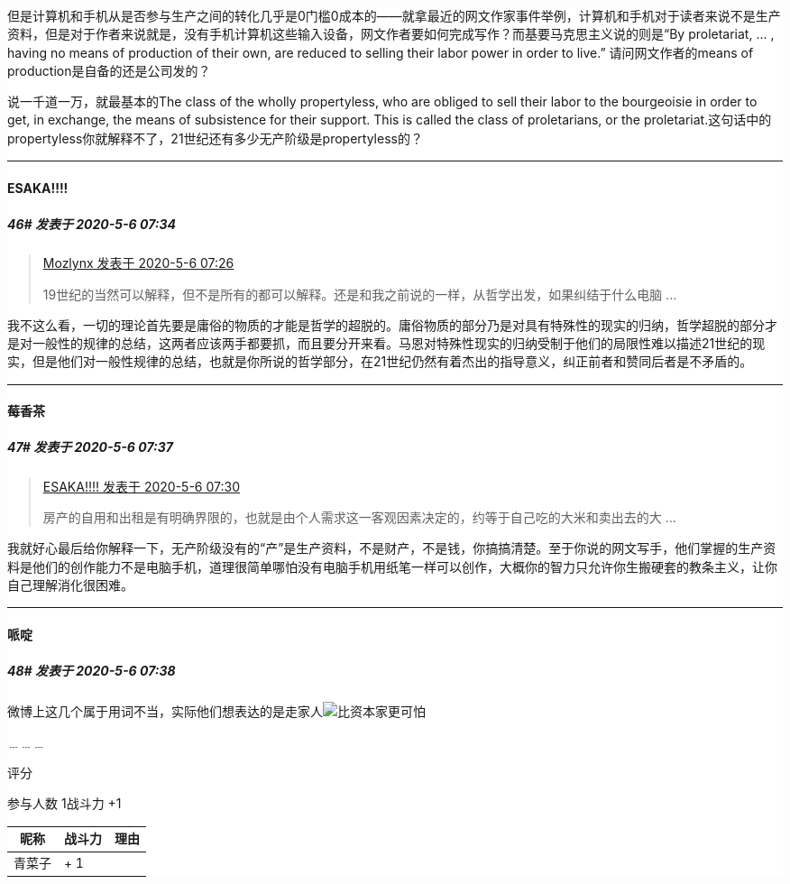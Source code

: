 但是计算机和手机从是否参与生产之间的转化几乎是0门槛0成本的——就拿最近的网文作家事件举例，计算机和手机对于读者来说不是生产资料，但是对于作者来说就是，没有手机计算机这些输入设备，网文作者要如何完成写作？而基要马克思主义说的则是“By proletariat, ... , having no means of production of their own, are reduced to selling their labor power in order to live.” 请问网文作者的means of production是自备的还是公司发的？


说一千道一万，就最基本的The class of the wholly propertyless, who are obliged to sell their labor to the bourgeoisie in order to get, in exchange, the means of subsistence for their support. This is called the class of proletarians, or the proletariat.这句话中的propertyless你就解释不了，21世纪还有多少无产阶级是propertyless的？


-----

####  ESAKA!!!!  
##### 46#       发表于 2020-5-6 07:34


<blockquote><a href="httphttps://bbs.saraba1st.com/2b/forum.php?mod=redirect&amp;goto=findpost&amp;pid=47316698&amp;ptid=1932771" target="_blank">Mozlynx 发表于 2020-5-6 07:26</a>

19世纪的当然可以解释，但不是所有的都可以解释。还是和我之前说的一样，从哲学出发，如果纠结于什么电脑 ...</blockquote>
我不这么看，一切的理论首先要是庸俗的物质的才能是哲学的超脱的。庸俗物质的部分乃是对具有特殊性的现实的归纳，哲学超脱的部分才是对一般性的规律的总结，这两者应该两手都要抓，而且要分开来看。马恩对特殊性现实的归纳受制于他们的局限性难以描述21世纪的现实，但是他们对一般性规律的总结，也就是你所说的哲学部分，在21世纪仍然有着杰出的指导意义，纠正前者和赞同后者是不矛盾的。


-----

####  莓香茶  
##### 47#       发表于 2020-5-6 07:37


<blockquote><a href="httphttps://bbs.saraba1st.com/2b/forum.php?mod=redirect&amp;goto=findpost&amp;pid=47316710&amp;ptid=1932771" target="_blank">ESAKA!!!! 发表于 2020-5-6 07:30</a>

房产的自用和出租是有明确界限的，也就是由个人需求这一客观因素决定的，约等于自己吃的大米和卖出去的大 ...</blockquote>

我就好心最后给你解释一下，无产阶级没有的“产”是生产资料，不是财产，不是钱，你搞搞清楚。至于你说的网文写手，他们掌握的生产资料是他们的创作能力不是电脑手机，道理很简单哪怕没有电脑手机用纸笔一样可以创作，大概你的智力只允许你生搬硬套的教条主义，让你自己理解消化很困难。


-----

####  哌啶  
##### 48#       发表于 2020-5-6 07:38


微博上这几个属于用词不当，实际他们想表达的是走家人<img src="https://static.saraba1st.com/image/smiley/face2017/067.png" referrerpolicy="no-referrer">比资本家更可怕


﹍﹍﹍

评分


 参与人数 1战斗力 +1

|昵称|战斗力|理由|
|----|---|---|
| 青菜子| + 1||

